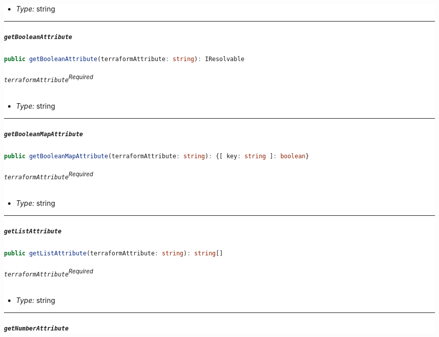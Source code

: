 - *Type:* string

---

##### `getBooleanAttribute` <a name="getBooleanAttribute" id="@cdktf/provider-gitlab.integrationHarbor.IntegrationHarbor.getBooleanAttribute"></a>

```typescript
public getBooleanAttribute(terraformAttribute: string): IResolvable
```

###### `terraformAttribute`<sup>Required</sup> <a name="terraformAttribute" id="@cdktf/provider-gitlab.integrationHarbor.IntegrationHarbor.getBooleanAttribute.parameter.terraformAttribute"></a>

- *Type:* string

---

##### `getBooleanMapAttribute` <a name="getBooleanMapAttribute" id="@cdktf/provider-gitlab.integrationHarbor.IntegrationHarbor.getBooleanMapAttribute"></a>

```typescript
public getBooleanMapAttribute(terraformAttribute: string): {[ key: string ]: boolean}
```

###### `terraformAttribute`<sup>Required</sup> <a name="terraformAttribute" id="@cdktf/provider-gitlab.integrationHarbor.IntegrationHarbor.getBooleanMapAttribute.parameter.terraformAttribute"></a>

- *Type:* string

---

##### `getListAttribute` <a name="getListAttribute" id="@cdktf/provider-gitlab.integrationHarbor.IntegrationHarbor.getListAttribute"></a>

```typescript
public getListAttribute(terraformAttribute: string): string[]
```

###### `terraformAttribute`<sup>Required</sup> <a name="terraformAttribute" id="@cdktf/provider-gitlab.integrationHarbor.IntegrationHarbor.getListAttribute.parameter.terraformAttribute"></a>

- *Type:* string

---

##### `getNumberAttribute` <a name="getNumberAttribute" id="@cdktf/provider-gitlab.integrationHarbor.IntegrationHarbor.getNumberAttribute"></a>
